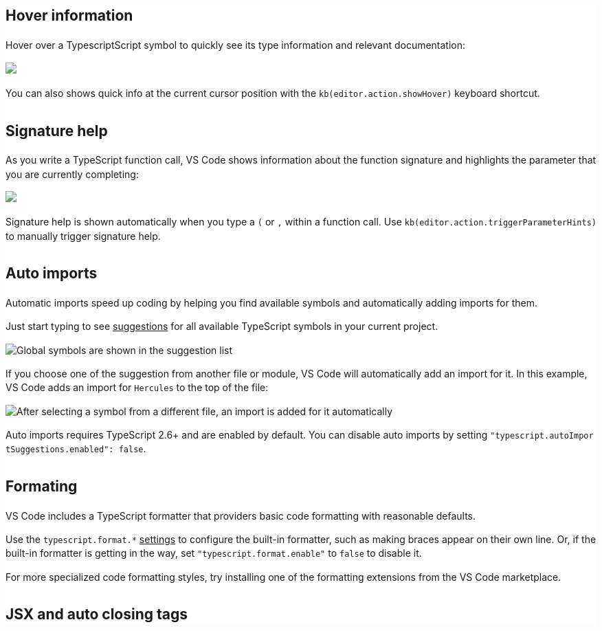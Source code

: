 ## Hover information

Hover over a TypescriptScript symbol to quickly see its type information and relevant documentation:

![](TODO)

You can also shows quick info at the current cursor position with the `kb(editor.action.showHover)` keyboard shortcut.

## Signature help

As you write a TypeScript function call, VS Code shows information about the function signature and highlights the parameter that you are currently completing:

![](TODO)

Signature help is shown automatically when you type a `(` or `,` within a function call. Use `kb(editor.action.triggerParameterHints)`  to manually trigger signature help.

## Auto imports

Automatic imports speed up coding by helping you find available symbols and automatically adding imports for them.

Just start typing to see [suggestions](#intellisense) for all available TypeScript symbols in your current project.

![Global symbols are shown in the suggestion list](images/typescript/auto-import-pre.png)

If you choose one of the suggestion from another file or module, VS Code will automatically add an import for it. In this example, VS Code adds an import for `Hercules` to the top of the file:

![After selecting a symbol from a different file, an import is added for it automatically](images/typescript/auto-import-post.png)

Auto imports requires TypeScript 2.6+ and are enabled by default. You can disable auto imports by setting `"typescript.autoImportSuggestions.enabled": false`.

## Formating

VS Code includes a TypeScript formatter that providers basic code formatting with reasonable defaults.

Use the `typescript.format.*` [settings](/docs/getstarted/settings.md) to configure the built-in formatter, such as making braces appear on their own line. Or, if the built-in formatter is getting in the way, set `"typescript.format.enable"` to `false` to disable it.

For more specialized code formatting styles, try installing one of the formatting extensions from the VS Code marketplace.

## JSX and auto closing tags
